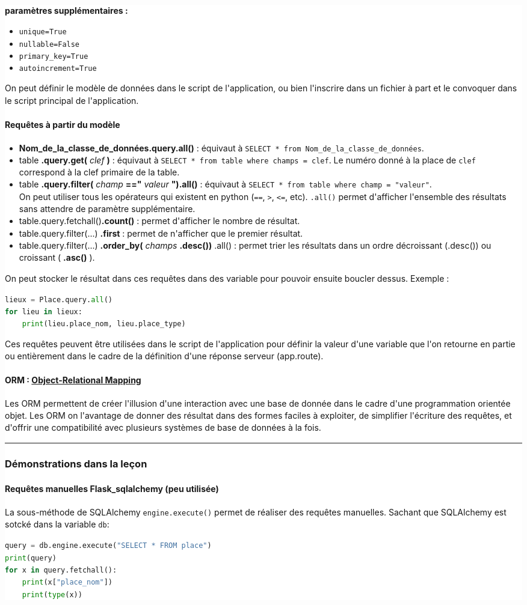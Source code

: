 **paramètres supplémentaires :**  
- `unique=True`
- `nullable=False`
- `primary_key=True`
- `autoincrement=True`

On peut définir le modèle de données dans le script de l'application, ou bien l'inscrire dans un fichier à part et le convoquer dans le script principal de l'application.

#### Requêtes à partir du modèle
- **Nom_de_la_classe_de_données.query.all()** : équivaut à `SELECT * from Nom_de_la_classe_de_données`.  
- table **.query.get(** *clef* **)** : équivaut à `SELECT * from table where champs = clef`. Le numéro donné à la place de `clef` correspond à la clef primaire de la table.  
- table **.query.filter(** *champ* **=="** *valeur* **").all()** : équivaut à `SELECT * from table where champ = "valeur"`.  
On peut utiliser tous les opérateurs qui existent en python (`==`, `>`, `<=`, etc). `.all()` permet d'afficher l'ensemble des résultats sans attendre de paramètre supplémentaire.  
- table.query.fetchall()**.count()** : permet d'afficher le nombre de résultat.
- table.query.filter(...) **.first** : permet de n'afficher que le premier résultat.  
- table.query.filter(...) **.order_by(** *champs* **.desc())** .all() : permet trier les résultats dans un ordre décroissant (.desc()) ou croissant ( **.asc()** ).  


On peut stocker le résultat dans ces requêtes dans des variable pour pouvoir ensuite boucler dessus. Exemple :  
``` python
lieux = Place.query.all()
for lieu in lieux:
    print(lieu.place_nom, lieu.place_type)
```

Ces requêtes peuvent être utilisées dans le script de l'application pour définir la valeur d'une variable que l'on retourne en partie ou entièrement dans le cadre de la définition d'une réponse serveur (app.route).


#### ORM : [Object-Relational Mapping](https://fr.wikipedia.org/wiki/Mapping_objet-relationnel)
Les ORM permettent de créer l'illusion d'une interaction avec une base de donnée dans le cadre d'une programmation orientée objet. Les ORM on l'avantage de donner des résultat dans des formes faciles à exploiter, de simplifier l'écriture des requêtes, et d'offrir une compatibilité avec plusieurs systèmes de base de données à la fois.  

---

### Démonstrations dans la leçon
#### Requêtes manuelles Flask_sqlalchemy (peu utilisée)
La sous-méthode de SQLAlchemy `engine.execute()` permet de réaliser des requêtes manuelles. Sachant que SQLAlchemy est sotcké dans la variable `db`:  
``` python
query = db.engine.execute("SELECT * FROM place")
print(query)
for x in query.fetchall():
    print(x["place_nom"])
    print(type(x))
```
